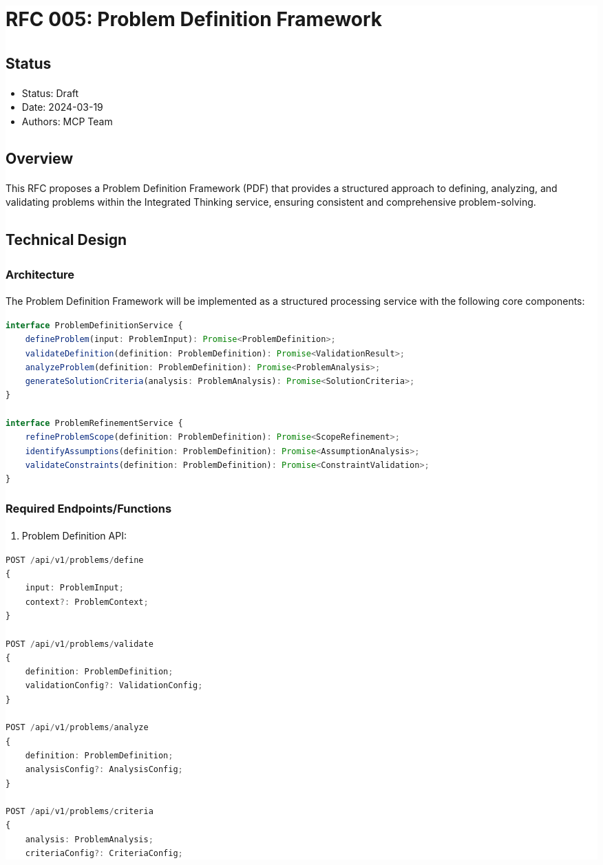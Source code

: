 # RFC 005: Problem Definition Framework

## Status

- Status: Draft
- Date: 2024-03-19
- Authors: MCP Team

## Overview

This RFC proposes a Problem Definition Framework (PDF) that provides a structured approach to defining, analyzing, and validating problems within the Integrated Thinking service, ensuring consistent and comprehensive problem-solving.

## Technical Design

### Architecture

The Problem Definition Framework will be implemented as a structured processing service with the following core components:

```typescript
interface ProblemDefinitionService {
    defineProblem(input: ProblemInput): Promise<ProblemDefinition>;
    validateDefinition(definition: ProblemDefinition): Promise<ValidationResult>;
    analyzeProblem(definition: ProblemDefinition): Promise<ProblemAnalysis>;
    generateSolutionCriteria(analysis: ProblemAnalysis): Promise<SolutionCriteria>;
}

interface ProblemRefinementService {
    refineProblemScope(definition: ProblemDefinition): Promise<ScopeRefinement>;
    identifyAssumptions(definition: ProblemDefinition): Promise<AssumptionAnalysis>;
    validateConstraints(definition: ProblemDefinition): Promise<ConstraintValidation>;
}
```

### Required Endpoints/Functions

1. Problem Definition API:

```typescript
POST /api/v1/problems/define
{
    input: ProblemInput;
    context?: ProblemContext;
}

POST /api/v1/problems/validate
{
    definition: ProblemDefinition;
    validationConfig?: ValidationConfig;
}

POST /api/v1/problems/analyze
{
    definition: ProblemDefinition;
    analysisConfig?: AnalysisConfig;
}

POST /api/v1/problems/criteria
{
    analysis: ProblemAnalysis;
    criteriaConfig?: CriteriaConfig;
```